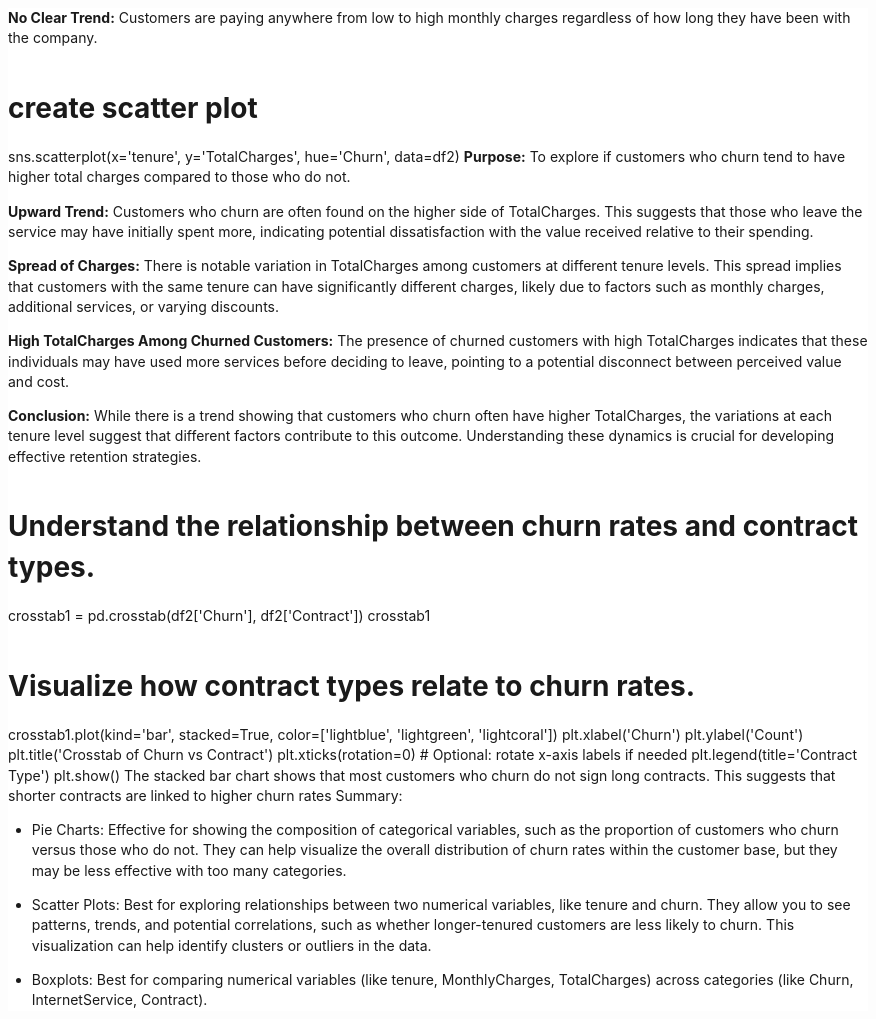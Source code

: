 **No Clear Trend:** Customers are paying anywhere from low to high monthly charges regardless of how long they have been with the company.
# create scatter plot
sns.scatterplot(x='tenure', y='TotalCharges', hue='Churn', data=df2)
**Purpose:** To explore if customers who churn tend to have higher total charges compared to those who do not.

**Upward Trend:** Customers who churn are often found on the higher side of TotalCharges. This suggests that those who leave the service may have initially spent more, indicating potential dissatisfaction with the value received relative to their spending.

**Spread of Charges:** There is notable variation in TotalCharges among customers at different tenure levels. This spread implies that customers with the same tenure can have significantly different charges, likely due to factors such as monthly charges, additional services, or varying discounts.

**High TotalCharges Among Churned Customers:** The presence of churned customers with high TotalCharges indicates that these individuals may have used more services before deciding to leave, pointing to a potential disconnect between perceived value and cost.

**Conclusion:** While there is a trend showing that customers who churn often have higher TotalCharges, the variations at each tenure level suggest that different factors contribute to this outcome. Understanding these dynamics is crucial for developing effective retention strategies.

# Understand the relationship between churn rates and contract types.
crosstab1 = pd.crosstab(df2['Churn'], df2['Contract'])
crosstab1
# Visualize how contract types relate to churn rates.
crosstab1.plot(kind='bar', stacked=True, color=['lightblue', 'lightgreen', 'lightcoral'])
plt.xlabel('Churn')
plt.ylabel('Count')
plt.title('Crosstab of Churn vs Contract')
plt.xticks(rotation=0)  # Optional: rotate x-axis labels if needed
plt.legend(title='Contract Type')
plt.show()
The stacked bar chart shows that most customers who churn do not sign long contracts. This suggests that shorter contracts are linked to higher churn rates
Summary:
- Pie Charts: Effective for showing the composition of categorical variables, such as the proportion of customers who churn versus those who do not. They can help visualize the overall distribution of churn rates within the customer base, but they may be less effective with too many categories.

- Scatter Plots: Best for exploring relationships between two numerical variables, like tenure and churn. They allow you to see patterns, trends, and potential correlations, such as whether longer-tenured customers are less likely to churn. This visualization can help identify clusters or outliers in the data.

- Boxplots: Best for comparing numerical variables (like tenure, MonthlyCharges, TotalCharges) across categories (like Churn, InternetService, Contract).
